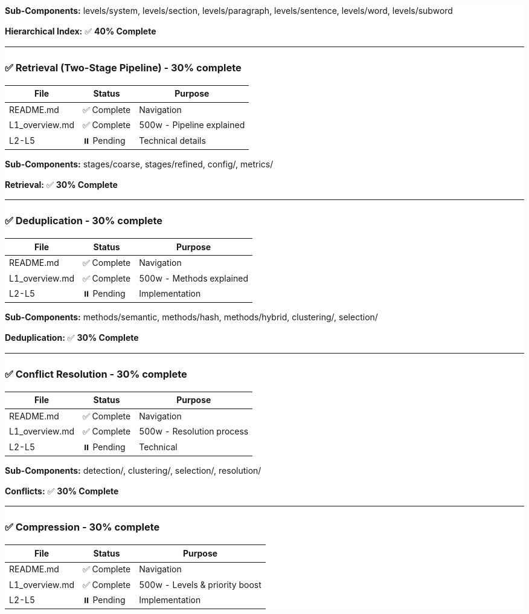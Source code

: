 **Sub-Components:** levels/system, levels/section, levels/paragraph, levels/sentence, levels/word, levels/subword

**Hierarchical Index:** ✅ **40% Complete**

---

### **✅ Retrieval (Two-Stage Pipeline) - 30% complete**
| File | Status | Purpose |
|------|--------|---------|
| README.md | ✅ Complete | Navigation |
| L1_overview.md | ✅ Complete | 500w - Pipeline explained |
| L2-L5 | ⏸️ Pending | Technical details |

**Sub-Components:** stages/coarse, stages/refined, config/, metrics/

**Retrieval:** ✅ **30% Complete**

---

### **✅ Deduplication - 30% complete**
| File | Status | Purpose |
|------|--------|---------|
| README.md | ✅ Complete | Navigation |
| L1_overview.md | ✅ Complete | 500w - Methods explained |
| L2-L5 | ⏸️ Pending | Implementation |

**Sub-Components:** methods/semantic, methods/hash, methods/hybrid, clustering/, selection/

**Deduplication:** ✅ **30% Complete**

---

### **✅ Conflict Resolution - 30% complete**
| File | Status | Purpose |
|------|--------|---------|
| README.md | ✅ Complete | Navigation |
| L1_overview.md | ✅ Complete | 500w - Resolution process |
| L2-L5 | ⏸️ Pending | Technical |

**Sub-Components:** detection/, clustering/, selection/, resolution/

**Conflicts:** ✅ **30% Complete**

---

### **✅ Compression - 30% complete**
| File | Status | Purpose |
|------|--------|---------|
| README.md | ✅ Complete | Navigation |
| L1_overview.md | ✅ Complete | 500w - Levels & priority boost |
| L2-L5 | ⏸️ Pending | Implementation |
